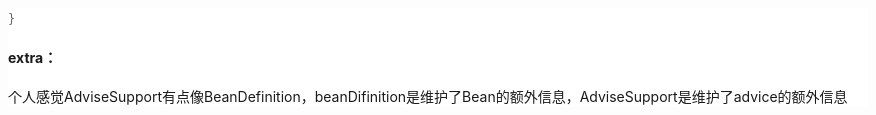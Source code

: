 ```java
}
```

#### extra：

个人感觉AdviseSupport有点像BeanDefinition，beanDifinition是维护了Bean的额外信息，AdviseSupport是维护了advice的额外信息











